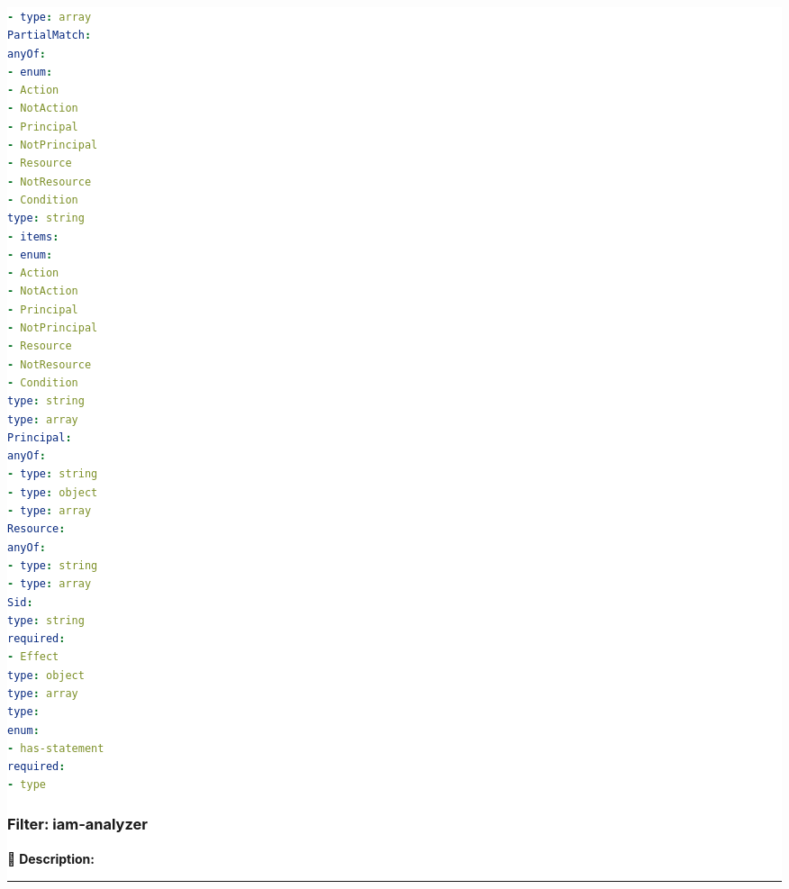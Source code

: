 ```yaml
- type: array
PartialMatch:
anyOf:
- enum:
- Action
- NotAction
- Principal
- NotPrincipal
- Resource
- NotResource
- Condition
type: string
- items:
- enum:
- Action
- NotAction
- Principal
- NotPrincipal
- Resource
- NotResource
- Condition
type: string
type: array
Principal:
anyOf:
- type: string
- type: object
- type: array
Resource:
anyOf:
- type: string
- type: array
Sid:
type: string
required:
- Effect
type: object
type: array
type:
enum:
- has-statement
required:
- type
```


### Filter: iam-analyzer
<a name="filter-iam-analyzer"></a>
📌 **Description:**

----
